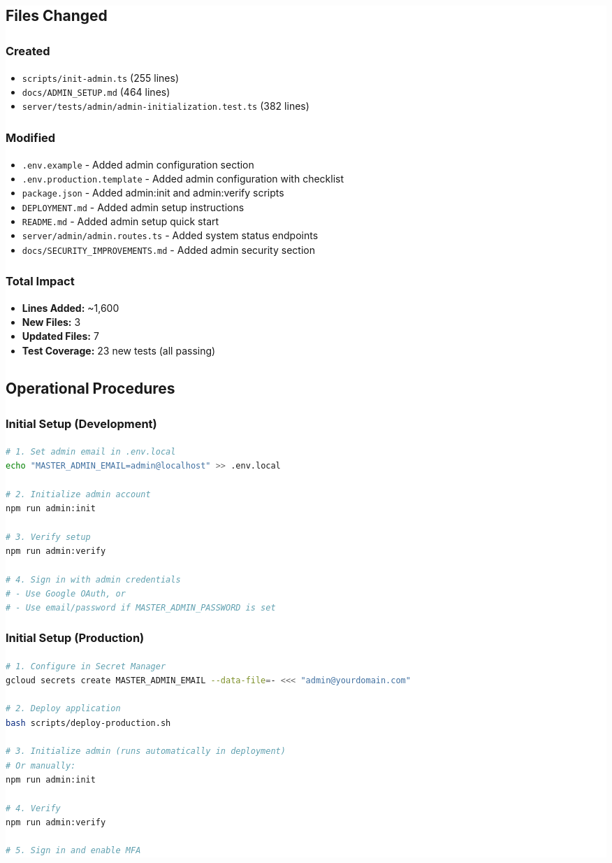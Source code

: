 ## Files Changed

### Created
- `scripts/init-admin.ts` (255 lines)
- `docs/ADMIN_SETUP.md` (464 lines)
- `server/tests/admin/admin-initialization.test.ts` (382 lines)

### Modified
- `.env.example` - Added admin configuration section
- `.env.production.template` - Added admin configuration with checklist
- `package.json` - Added admin:init and admin:verify scripts
- `DEPLOYMENT.md` - Added admin setup instructions
- `README.md` - Added admin setup quick start
- `server/admin/admin.routes.ts` - Added system status endpoints
- `docs/SECURITY_IMPROVEMENTS.md` - Added admin security section

### Total Impact
- **Lines Added:** ~1,600
- **New Files:** 3
- **Updated Files:** 7
- **Test Coverage:** 23 new tests (all passing)

## Operational Procedures

### Initial Setup (Development)

```bash
# 1. Set admin email in .env.local
echo "MASTER_ADMIN_EMAIL=admin@localhost" >> .env.local

# 2. Initialize admin account
npm run admin:init

# 3. Verify setup
npm run admin:verify

# 4. Sign in with admin credentials
# - Use Google OAuth, or
# - Use email/password if MASTER_ADMIN_PASSWORD is set
```

### Initial Setup (Production)

```bash
# 1. Configure in Secret Manager
gcloud secrets create MASTER_ADMIN_EMAIL --data-file=- <<< "admin@yourdomain.com"

# 2. Deploy application
bash scripts/deploy-production.sh

# 3. Initialize admin (runs automatically in deployment)
# Or manually:
npm run admin:init

# 4. Verify
npm run admin:verify

# 5. Sign in and enable MFA
```
